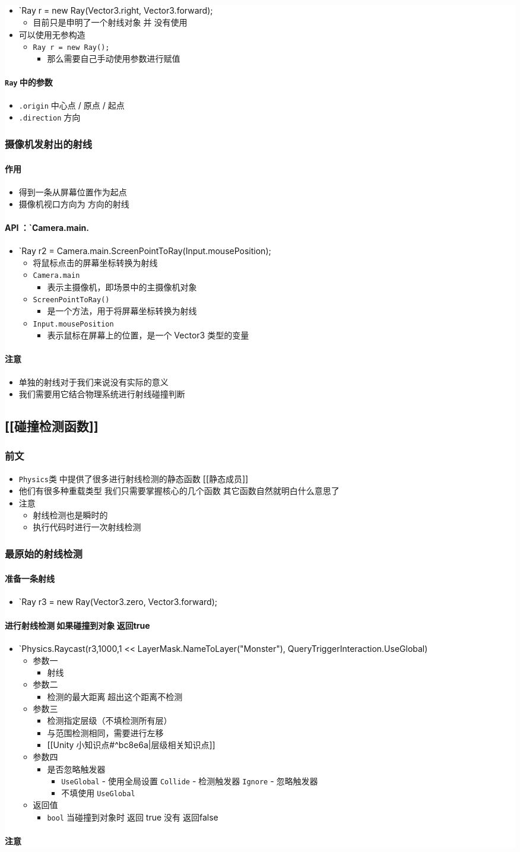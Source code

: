 - `Ray r = new Ray(Vector3.right, Vector3.forward);
	- 目前只是申明了一个射线对象 并 没有使用
- 可以使用无参构造
	- `Ray r = new Ray();`
		- 那么需要自己手动使用参数进行赋值
#### `Ray` 中的参数

- `.origin` 中心点 / 原点 / 起点
- `.direction` 方向
### 摄像机发射出的射线

#### 作用

- 得到一条从屏幕位置作为起点
- 摄像机视口方向为 方向的射线
#### API ：`Camera.main.

- `Ray r2 = Camera.main.ScreenPointToRay(Input.mousePosition);
	- 将鼠标点击的屏幕坐标转换为射线
	- `Camera.main`
		- 表示主摄像机，即场景中的主摄像机对象
	- `ScreenPointToRay()`
		- 是一个方法，用于将屏幕坐标转换为射线
	- `Input.mousePosition`
		- 表示鼠标在屏幕上的位置，是一个 Vector3 类型的变量
#### 注意

- 单独的射线对于我们来说没有实际的意义
- 我们需要用它结合物理系统进行射线碰撞判断
## [[碰撞检测函数]]

### 前文
- `Physics`类 中提供了很多进行射线检测的静态函数 [[静态成员]]
- 他们有很多种重载类型 我们只需要掌握核心的几个函数 其它函数自然就明白什么意思了
- 注意
	- 射线检测也是瞬时的
	- 执行代码时进行一次射线检测
### 最原始的射线检测 

#### 准备一条射线

- `Ray r3 = new Ray(Vector3.zero, Vector3.forward);
#### 进行射线检测 如果碰撞到对象 返回true

- `Physics.Raycast(r3,1000,1 << LayerMask.NameToLayer("Monster"), QueryTriggerInteraction.UseGlobal)
	- 参数一
		- 射线
	- 参数二
		- 检测的最大距离 超出这个距离不检测
	- 参数三
		- 检测指定层级（不填检测所有层）
		- 与范围检测相同，需要进行左移
		-  [[Unity 小知识点#^bc8e6a|层级相关知识点]]
	- 参数四
		- 是否忽略触发器 
			- `UseGlobal` - 使用全局设置 `Collide` - 检测触发器  `Ignore` - 忽略触发器 
			- 不填使用 `UseGlobal`
	- 返回值
		- `bool` 当碰撞到对象时 返回 true 没有 返回false
#### 注意
